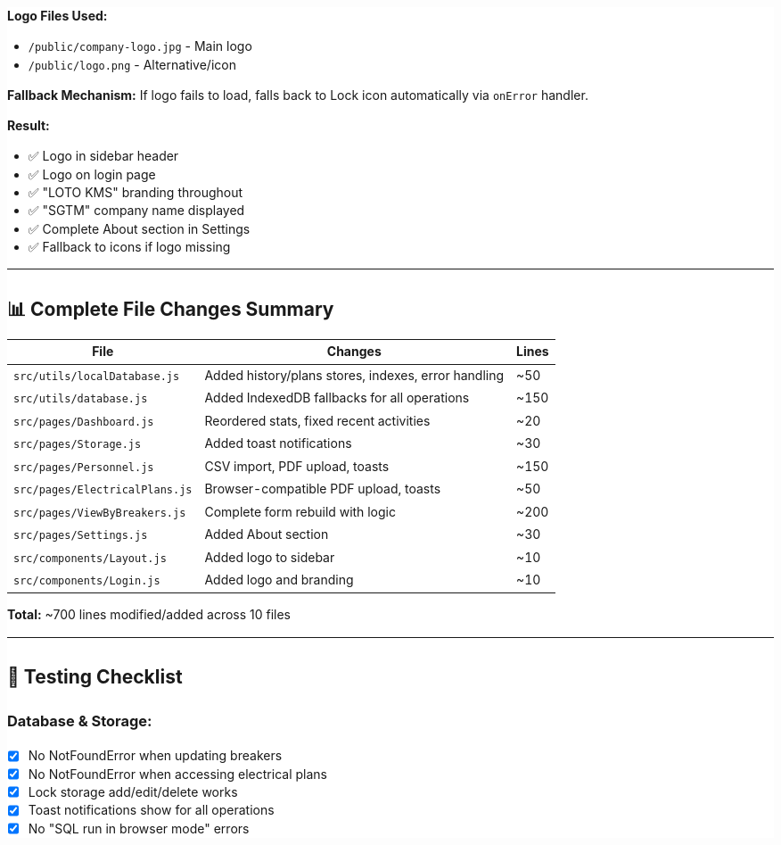 **Logo Files Used:**
- `/public/company-logo.jpg` - Main logo
- `/public/logo.png` - Alternative/icon

**Fallback Mechanism:**
If logo fails to load, falls back to Lock icon automatically via `onError` handler.

**Result:**
- ✅ Logo in sidebar header
- ✅ Logo on login page
- ✅ "LOTO KMS" branding throughout
- ✅ "SGTM" company name displayed
- ✅ Complete About section in Settings
- ✅ Fallback to icons if logo missing

---

## 📊 Complete File Changes Summary

| File | Changes | Lines |
|------|---------|-------|
| `src/utils/localDatabase.js` | Added history/plans stores, indexes, error handling | ~50 |
| `src/utils/database.js` | Added IndexedDB fallbacks for all operations | ~150 |
| `src/pages/Dashboard.js` | Reordered stats, fixed recent activities | ~20 |
| `src/pages/Storage.js` | Added toast notifications | ~30 |
| `src/pages/Personnel.js` | CSV import, PDF upload, toasts | ~150 |
| `src/pages/ElectricalPlans.js` | Browser-compatible PDF upload, toasts | ~50 |
| `src/pages/ViewByBreakers.js` | Complete form rebuild with logic | ~200 |
| `src/pages/Settings.js` | Added About section | ~30 |
| `src/components/Layout.js` | Added logo to sidebar | ~10 |
| `src/components/Login.js` | Added logo and branding | ~10 |

**Total:** ~700 lines modified/added across 10 files

---

## 🧪 Testing Checklist

### Database & Storage:
- [x] No NotFoundError when updating breakers
- [x] No NotFoundError when accessing electrical plans
- [x] Lock storage add/edit/delete works
- [x] Toast notifications show for all operations
- [x] No "SQL run in browser mode" errors
